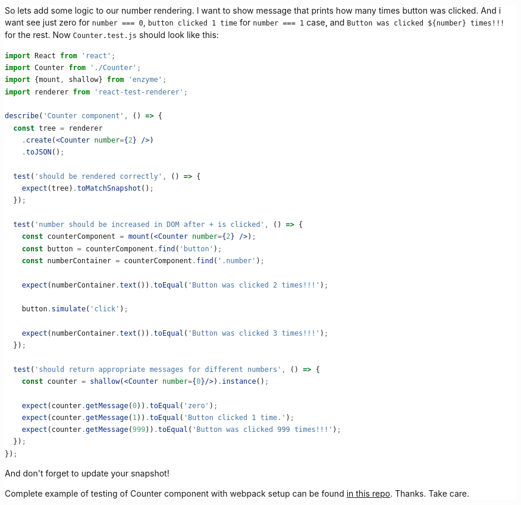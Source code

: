 So lets add some logic to our number rendering. I want to show message that prints how many times button was clicked. And i want see just zero for ```number === 0```,
```button clicked 1 time``` for ```number === 1``` case, and ```Button was clicked ${number} times!!!``` for the rest.
Now ```Counter.test.js``` should look like this:

```jsx
import React from 'react';
import Counter from './Counter';
import {mount, shallow} from 'enzyme';
import renderer from 'react-test-renderer';

describe('Counter component', () => {
  const tree = renderer
    .create(<Counter number={2} />)
    .toJSON();

  test('should be rendered correctly', () => {
    expect(tree).toMatchSnapshot();
  });

  test('number should be increased in DOM after + is clicked', () => {
    const counterComponent = mount(<Counter number={2} />);
    const button = counterComponent.find('button');
    const numberContainer = counterComponent.find('.number');

    expect(numberContainer.text()).toEqual('Button was clicked 2 times!!!');

    button.simulate('click');

    expect(numberContainer.text()).toEqual('Button was clicked 3 times!!!');
  });

  test('should return appropriate messages for different numbers', () => {
    const counter = shallow(<Counter number={0}/>).instance();

    expect(counter.getMessage(0)).toEqual('zero');
    expect(counter.getMessage(1)).toEqual('Button clicked 1 time.');
    expect(counter.getMessage(999)).toEqual('Button was clicked 999 times!!!');
  });
});
```
And don't forget to update your snapshot!

Complete example of testing of Counter component with webpack setup can be found [in this repo](https://github.com/lidak/jest-example). Thanks. Take care.
